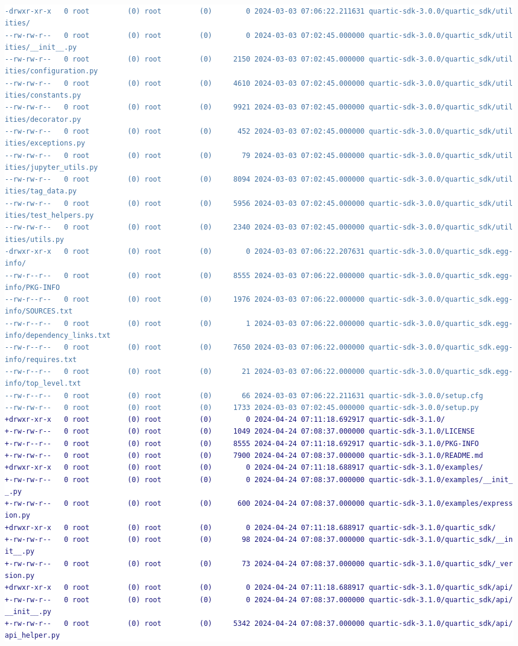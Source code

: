 ```diff
-drwxr-xr-x   0 root         (0) root         (0)        0 2024-03-03 07:06:22.211631 quartic-sdk-3.0.0/quartic_sdk/utilities/
--rw-rw-r--   0 root         (0) root         (0)        0 2024-03-03 07:02:45.000000 quartic-sdk-3.0.0/quartic_sdk/utilities/__init__.py
--rw-rw-r--   0 root         (0) root         (0)     2150 2024-03-03 07:02:45.000000 quartic-sdk-3.0.0/quartic_sdk/utilities/configuration.py
--rw-rw-r--   0 root         (0) root         (0)     4610 2024-03-03 07:02:45.000000 quartic-sdk-3.0.0/quartic_sdk/utilities/constants.py
--rw-rw-r--   0 root         (0) root         (0)     9921 2024-03-03 07:02:45.000000 quartic-sdk-3.0.0/quartic_sdk/utilities/decorator.py
--rw-rw-r--   0 root         (0) root         (0)      452 2024-03-03 07:02:45.000000 quartic-sdk-3.0.0/quartic_sdk/utilities/exceptions.py
--rw-rw-r--   0 root         (0) root         (0)       79 2024-03-03 07:02:45.000000 quartic-sdk-3.0.0/quartic_sdk/utilities/jupyter_utils.py
--rw-rw-r--   0 root         (0) root         (0)     8094 2024-03-03 07:02:45.000000 quartic-sdk-3.0.0/quartic_sdk/utilities/tag_data.py
--rw-rw-r--   0 root         (0) root         (0)     5956 2024-03-03 07:02:45.000000 quartic-sdk-3.0.0/quartic_sdk/utilities/test_helpers.py
--rw-rw-r--   0 root         (0) root         (0)     2340 2024-03-03 07:02:45.000000 quartic-sdk-3.0.0/quartic_sdk/utilities/utils.py
-drwxr-xr-x   0 root         (0) root         (0)        0 2024-03-03 07:06:22.207631 quartic-sdk-3.0.0/quartic_sdk.egg-info/
--rw-r--r--   0 root         (0) root         (0)     8555 2024-03-03 07:06:22.000000 quartic-sdk-3.0.0/quartic_sdk.egg-info/PKG-INFO
--rw-r--r--   0 root         (0) root         (0)     1976 2024-03-03 07:06:22.000000 quartic-sdk-3.0.0/quartic_sdk.egg-info/SOURCES.txt
--rw-r--r--   0 root         (0) root         (0)        1 2024-03-03 07:06:22.000000 quartic-sdk-3.0.0/quartic_sdk.egg-info/dependency_links.txt
--rw-r--r--   0 root         (0) root         (0)     7650 2024-03-03 07:06:22.000000 quartic-sdk-3.0.0/quartic_sdk.egg-info/requires.txt
--rw-r--r--   0 root         (0) root         (0)       21 2024-03-03 07:06:22.000000 quartic-sdk-3.0.0/quartic_sdk.egg-info/top_level.txt
--rw-r--r--   0 root         (0) root         (0)       66 2024-03-03 07:06:22.211631 quartic-sdk-3.0.0/setup.cfg
--rw-rw-r--   0 root         (0) root         (0)     1733 2024-03-03 07:02:45.000000 quartic-sdk-3.0.0/setup.py
+drwxr-xr-x   0 root         (0) root         (0)        0 2024-04-24 07:11:18.692917 quartic-sdk-3.1.0/
+-rw-rw-r--   0 root         (0) root         (0)     1049 2024-04-24 07:08:37.000000 quartic-sdk-3.1.0/LICENSE
+-rw-r--r--   0 root         (0) root         (0)     8555 2024-04-24 07:11:18.692917 quartic-sdk-3.1.0/PKG-INFO
+-rw-rw-r--   0 root         (0) root         (0)     7900 2024-04-24 07:08:37.000000 quartic-sdk-3.1.0/README.md
+drwxr-xr-x   0 root         (0) root         (0)        0 2024-04-24 07:11:18.688917 quartic-sdk-3.1.0/examples/
+-rw-rw-r--   0 root         (0) root         (0)        0 2024-04-24 07:08:37.000000 quartic-sdk-3.1.0/examples/__init__.py
+-rw-rw-r--   0 root         (0) root         (0)      600 2024-04-24 07:08:37.000000 quartic-sdk-3.1.0/examples/expression.py
+drwxr-xr-x   0 root         (0) root         (0)        0 2024-04-24 07:11:18.688917 quartic-sdk-3.1.0/quartic_sdk/
+-rw-rw-r--   0 root         (0) root         (0)       98 2024-04-24 07:08:37.000000 quartic-sdk-3.1.0/quartic_sdk/__init__.py
+-rw-rw-r--   0 root         (0) root         (0)       73 2024-04-24 07:08:37.000000 quartic-sdk-3.1.0/quartic_sdk/_version.py
+drwxr-xr-x   0 root         (0) root         (0)        0 2024-04-24 07:11:18.688917 quartic-sdk-3.1.0/quartic_sdk/api/
+-rw-rw-r--   0 root         (0) root         (0)        0 2024-04-24 07:08:37.000000 quartic-sdk-3.1.0/quartic_sdk/api/__init__.py
+-rw-rw-r--   0 root         (0) root         (0)     5342 2024-04-24 07:08:37.000000 quartic-sdk-3.1.0/quartic_sdk/api/api_helper.py
```